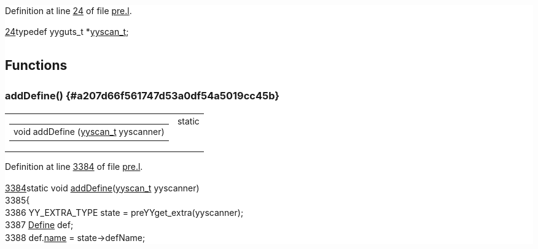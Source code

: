 
<p>Definition at line <a href="#l00024">24</a> of file <a href="/web-doxygen/docs/api/files/src/pre-l">pre.l</a>.</p>

<div class="doxyProgramListing">

<div class="doxyCodeLine"><span class="doxyLineNumber"><a href="#a9484188abbc459dafcbd4c96425fa70b">24</a></span><span class="doxyLineContent"><span class="doxyHighlightKeyword">typedef</span><span class="doxyHighlight"> yyguts_t *<a href="/web-doxygen/docs/api/files/src/code-l/#a9484188abbc459dafcbd4c96425fa70b">yyscan_t</a>;</span></span></div>

</div>

</div>
</div>

</div>

<div class="doxySectionDef">

## Functions

### addDefine() {#a207d66f561747d53a0df54a5019cc45b}

<div class="doxyMemberItem">
<div class="doxyMemberProto">
<table class="doxyMemberLabels">
<tr class="doxyMemberLabels">
<td class="doxyMemberLabelsLeft">
<table class="doxyMemberName">
<tr>
<td class="doxyMemberName">void addDefine (<a href="/web-doxygen/docs/api/files/src/code-l/#a9484188abbc459dafcbd4c96425fa70b">yyscan_t</a> yyscanner)</td>
</tr>
</table>
</td>
<td class="doxyMemberLabelsRight">
<span class="doxyMemberLabels">
<span class="doxyMemberLabel static">static</span>
</span>
</td>
</tr>
</table>
</div>
<div class="doxyMemberDoc">


<p>Definition at line <a href="#l03384">3384</a> of file <a href="/web-doxygen/docs/api/files/src/pre-l">pre.l</a>.</p>

<div class="doxyProgramListing">

<div class="doxyCodeLine"><span class="doxyLineNumber"><a href="#a207d66f561747d53a0df54a5019cc45b">3384</a></span><span class="doxyLineContent"><span class="doxyHighlightKeyword">static</span><span class="doxyHighlight"> </span><span class="doxyHighlightKeywordType">void</span><span class="doxyHighlight"> <a href="#a207d66f561747d53a0df54a5019cc45b">addDefine</a>(<a href="/web-doxygen/docs/api/files/src/code-l/#a9484188abbc459dafcbd4c96425fa70b">yyscan_t</a> yyscanner)</span></span></div>
<div class="doxyCodeLine"><span class="doxyLineNumber">3385</span><span class="doxyLineContent"><span class="doxyHighlight">{</span></span></div>
<div class="doxyCodeLine"><span class="doxyLineNumber">3386</span><span class="doxyLineContent"><span class="doxyHighlight">  YY_EXTRA_TYPE state = preYYget_extra(yyscanner);</span></span></div>
<div class="doxyCodeLine"><span class="doxyLineNumber">3387</span><span class="doxyLineContent"><span class="doxyHighlight">  <a href="/web-doxygen/docs/api/classes/define">Define</a> def;</span></span></div>
<div class="doxyCodeLine"><span class="doxyLineNumber">3388</span><span class="doxyLineContent"><span class="doxyHighlight">  def.<a href="/web-doxygen/docs/api/classes/define/#a2ab61e312bcf057292789daa0de8bf78">name</a>       = state-&gt;defName;</span></span></div>
